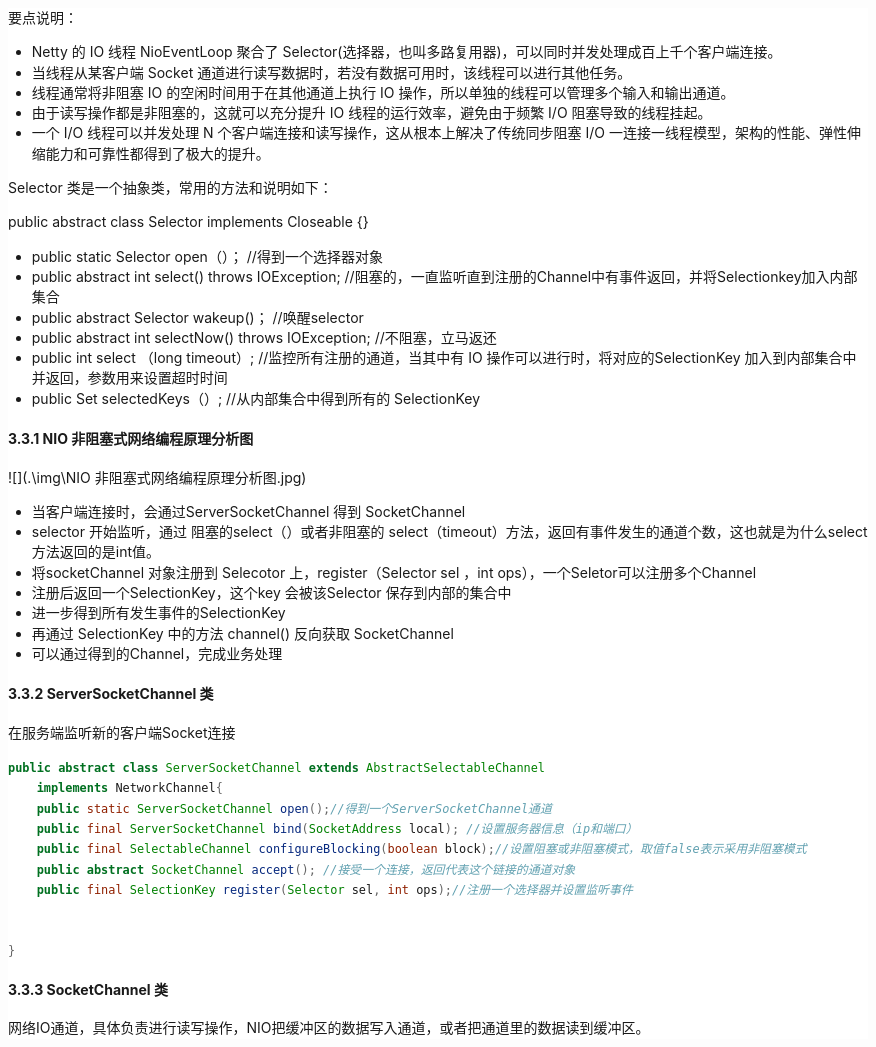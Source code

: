 要点说明：

- Netty 的 IO 线程 NioEventLoop 聚合了 Selector(选择器，也叫多路复用器)，可以同时并发处理成百上千个客户端连接。
- 当线程从某客户端 Socket 通道进行读写数据时，若没有数据可用时，该线程可以进行其他任务。
- 线程通常将非阻塞 IO 的空闲时间用于在其他通道上执行 IO 操作，所以单独的线程可以管理多个输入和输出通道。
- 由于读写操作都是非阻塞的，这就可以充分提升 IO 线程的运行效率，避免由于频繁 I/O 阻塞导致的线程挂起。
- 一个 I/O 线程可以并发处理 N 个客户端连接和读写操作，这从根本上解决了传统同步阻塞 I/O 一连接一线程模型，架构的性能、弹性伸缩能力和可靠性都得到了极大的提升。

Selector 类是一个抽象类，常用的方法和说明如下：

public abstract class Selector implements Closeable {}

- public static Selector open（）；	//得到一个选择器对象
- public abstract int select() throws IOException;	//阻塞的，一直监听直到注册的Channel中有事件返回，并将Selectionkey加入内部集合
- public abstract Selector wakeup()；	//唤醒selector
- public abstract int selectNow() throws IOException;	//不阻塞，立马返还
- public int select （long timeout）;	//监控所有注册的通道，当其中有 IO 操作可以进行时，将对应的SelectionKey 加入到内部集合中并返回，参数用来设置超时时间
- public Set<SelectionKey> selectedKeys（）;	//从内部集合中得到所有的 SelectionKey 



#### 3.3.1 NIO 非阻塞式网络编程原理分析图

![](.\img\NIO 非阻塞式网络编程原理分析图.jpg)

- 当客户端连接时，会通过ServerSocketChannel 得到 SocketChannel
- selector 开始监听，通过 阻塞的select（）或者非阻塞的 select（timeout）方法，返回有事件发生的通道个数，这也就是为什么select方法返回的是int值。
- 将socketChannel 对象注册到 Selecotor 上，register（Selector sel ，int ops），一个Seletor可以注册多个Channel
- 注册后返回一个SelectionKey，这个key 会被该Selector 保存到内部的集合中
- 进一步得到所有发生事件的SelectionKey
- 再通过 SelectionKey 中的方法 channel() 反向获取 SocketChannel 
- 可以通过得到的Channel，完成业务处理

#### 3.3.2 ServerSocketChannel 类

在服务端监听新的客户端Socket连接

```java
public abstract class ServerSocketChannel extends AbstractSelectableChannel
	implements NetworkChannel{
    public static ServerSocketChannel open();//得到一个ServerSocketChannel通道
 	public final ServerSocketChannel bind(SocketAddress local); //设置服务器信息（ip和端口）
    public final SelectableChannel configureBlocking(boolean block);//设置阻塞或非阻塞模式，取值false表示采用非阻塞模式
    public abstract SocketChannel accept(); //接受一个连接，返回代表这个链接的通道对象
    public final SelectionKey register(Selector sel, int ops);//注册一个选择器并设置监听事件
     

}
```

#### 3.3.3 SocketChannel 类

网络IO通道，具体负责进行读写操作，NIO把缓冲区的数据写入通道，或者把通道里的数据读到缓冲区。

